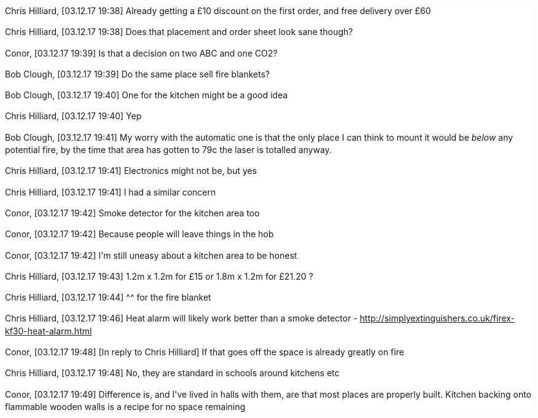 Chris Hilliard, [03.12.17 19:38]
Already getting a £10 discount on the first order, and free delivery over £60

Chris Hilliard, [03.12.17 19:38]
Does that placement and order sheet look sane though?

Conor, [03.12.17 19:39]
Is that a decision on two ABC and one CO2?

Bob Clough, [03.12.17 19:39]
Do the same place sell fire blankets?

Bob Clough, [03.12.17 19:40]
One for the kitchen might be a good idea

Chris Hilliard, [03.12.17 19:40]
Yep

Bob Clough, [03.12.17 19:41]
My worry with the automatic one is that the only place I can think to mount it would be *below* any potential fire, by the time that area has gotten to 79c the laser is totalled anyway.

Chris Hilliard, [03.12.17 19:41]
Electronics might not be, but yes

Chris Hilliard, [03.12.17 19:41]
I had a similar concern

Conor, [03.12.17 19:42]
Smoke detector for the kitchen area too

Conor, [03.12.17 19:42]
Because people will leave things in the hob

Conor, [03.12.17 19:42]
I'm still uneasy about a kitchen area to be honest

Chris Hilliard, [03.12.17 19:43]
1.2m x 1.2m for £15 or 
1.8m x 1.2m for £21.20 ?

Chris Hilliard, [03.12.17 19:44]
^^ for the fire blanket

Chris Hilliard, [03.12.17 19:46]
Heat alarm will likely work better than a smoke detector - http://simplyextinguishers.co.uk/firex-kf30-heat-alarm.html

Conor, [03.12.17 19:48]
[In reply to Chris Hilliard]
If that goes off the space is already greatly on fire

Chris Hilliard, [03.12.17 19:48]
No, they are standard in schools around kitchens etc

Conor, [03.12.17 19:49]
Difference is, and I've lived in halls with them, are that most places are properly built. Kitchen backing onto flammable wooden walls is a recipe for no space remaining
